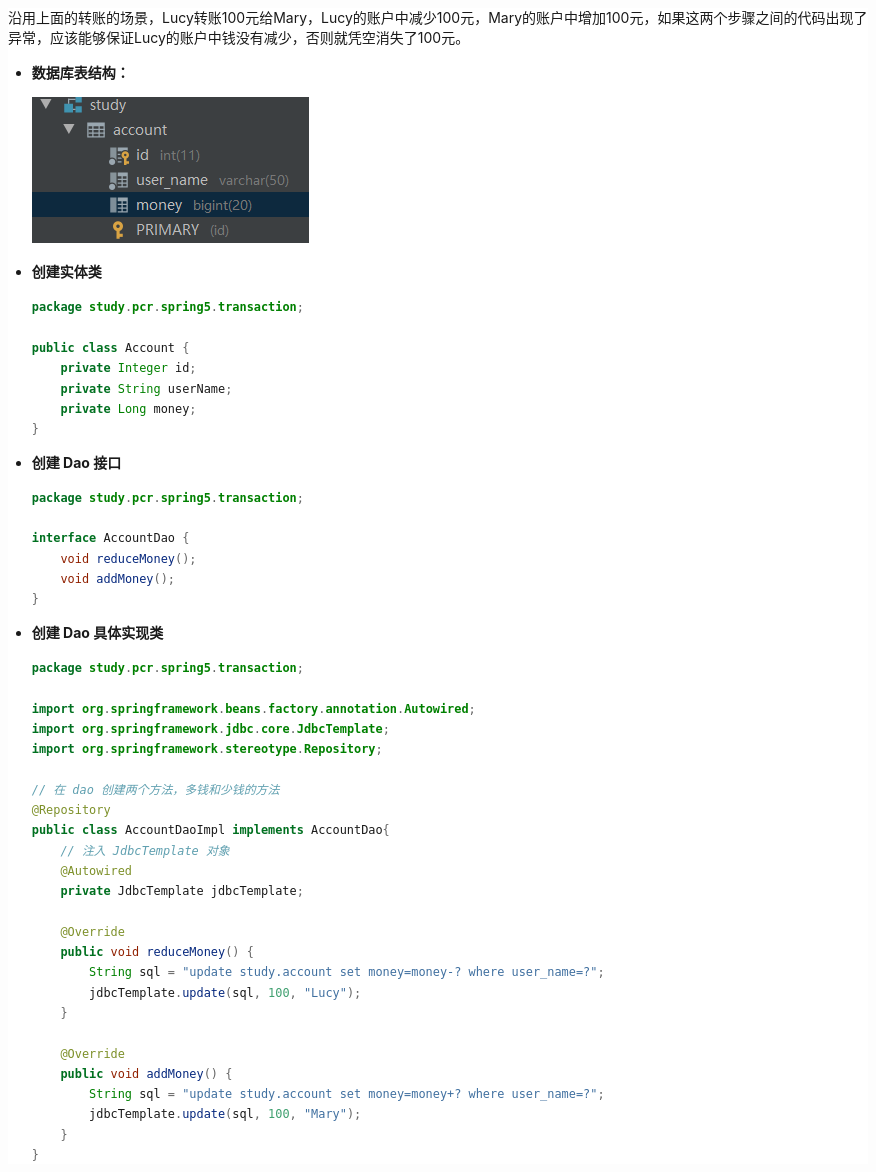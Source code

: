 ​	沿用上面的转账的场景，Lucy转账100元给Mary，Lucy的账户中减少100元，Mary的账户中增加100元，如果这两个步骤之间的代码出现了异常，应该能够保证Lucy的账户中钱没有减少，否则就凭空消失了100元。

* **数据库表结构：**

  ![image-20201118184704044](../../images/Spring/image-20201118184704044.png)

* **创建实体类**

  ```java
  package study.pcr.spring5.transaction;
  
  public class Account {
      private Integer id;
      private String userName;
      private Long money;
  }
  ```

* **创建 Dao 接口**

  ```java
  package study.pcr.spring5.transaction;
  
  interface AccountDao {
      void reduceMoney();
      void addMoney();
  }
  ```

* **创建 Dao 具体实现类**

  ```java
  package study.pcr.spring5.transaction;
  
  import org.springframework.beans.factory.annotation.Autowired;
  import org.springframework.jdbc.core.JdbcTemplate;
  import org.springframework.stereotype.Repository;
  
  // 在 dao 创建两个方法，多钱和少钱的方法
  @Repository
  public class AccountDaoImpl implements AccountDao{
      // 注入 JdbcTemplate 对象
      @Autowired
      private JdbcTemplate jdbcTemplate;
  
      @Override
      public void reduceMoney() {
          String sql = "update study.account set money=money-? where user_name=?";
          jdbcTemplate.update(sql, 100, "Lucy");
      }
  
      @Override
      public void addMoney() {
          String sql = "update study.account set money=money+? where user_name=?";
          jdbcTemplate.update(sql, 100, "Mary");
      }
  }
  ```
